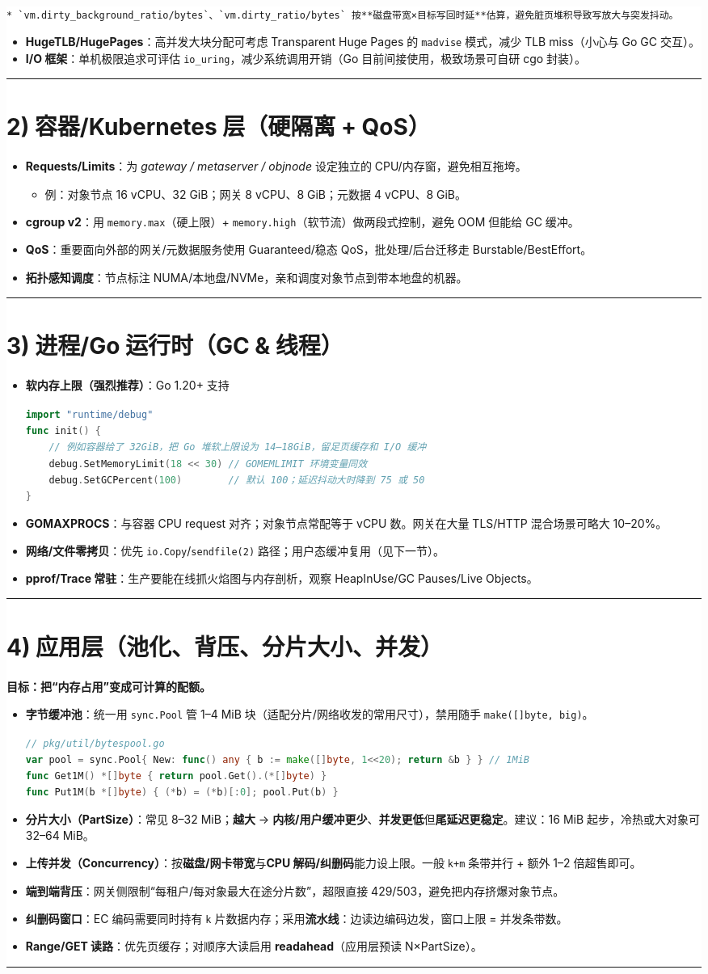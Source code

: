     * `vm.dirty_background_ratio/bytes`、`vm.dirty_ratio/bytes` 按**磁盘带宽×目标写回时延**估算，避免脏页堆积导致写放大与突发抖动。
* **HugeTLB/HugePages**：高并发大块分配可考虑 Transparent Huge Pages 的 `madvise` 模式，减少 TLB miss（小心与 Go GC 交互）。
* **I/O 框架**：单机极限追求可评估 `io_uring`，减少系统调用开销（Go 目前间接使用，极致场景可自研 cgo 封装）。

---

# 2) 容器/Kubernetes 层（硬隔离 + QoS）

* **Requests/Limits**：为 *gateway / metaserver / objnode* 设定独立的 CPU/内存窗，避免相互拖垮。

    * 例：对象节点 16 vCPU、32 GiB；网关 8 vCPU、8 GiB；元数据 4 vCPU、8 GiB。
* **cgroup v2**：用 `memory.max`（硬上限）+ `memory.high`（软节流）做两段式控制，避免 OOM 但能给 GC 缓冲。
* **QoS**：重要面向外部的网关/元数据服务使用 Guaranteed/稳态 QoS，批处理/后台迁移走 Burstable/BestEffort。
* **拓扑感知调度**：节点标注 NUMA/本地盘/NVMe，亲和调度对象节点到带本地盘的机器。

---

# 3) 进程/Go 运行时（GC & 线程）

* **软内存上限（强烈推荐）**：Go 1.20+ 支持

  ```go
  import "runtime/debug"
  func init() {
      // 例如容器给了 32GiB，把 Go 堆软上限设为 14–18GiB，留足页缓存和 I/O 缓冲
      debug.SetMemoryLimit(18 << 30) // GOMEMLIMIT 环境变量同效
      debug.SetGCPercent(100)        // 默认 100；延迟抖动大时降到 75 或 50
  }
  ```
* **GOMAXPROCS**：与容器 CPU request 对齐；对象节点常配等于 vCPU 数。网关在大量 TLS/HTTP 混合场景可略大 10–20%。
* **网络/文件零拷贝**：优先 `io.Copy`/`sendfile(2)` 路径；用户态缓冲复用（见下一节）。
* **pprof/Trace 常驻**：生产要能在线抓火焰图与内存剖析，观察 HeapInUse/GC Pauses/Live Objects。

---

# 4) 应用层（池化、背压、分片大小、并发）

**目标：把“内存占用”变成可计算的配额。**

* **字节缓冲池**：统一用 `sync.Pool` 管 1–4 MiB 块（适配分片/网络收发的常用尺寸），禁用随手 `make([]byte, big)`。

  ```go
  // pkg/util/bytespool.go
  var pool = sync.Pool{ New: func() any { b := make([]byte, 1<<20); return &b } } // 1MiB
  func Get1M() *[]byte { return pool.Get().(*[]byte) }
  func Put1M(b *[]byte) { (*b) = (*b)[:0]; pool.Put(b) }
  ```
* **分片大小（PartSize）**：常见 8–32 MiB；**越大** → **内核/用户缓冲更少**、**并发更低**但**尾延迟更稳定**。建议：16 MiB 起步，冷热或大对象可 32–64 MiB。
* **上传并发（Concurrency）**：按**磁盘/网卡带宽**与**CPU 解码/纠删码**能力设上限。一般 `k+m` 条带并行 + 额外 1–2 倍超售即可。
* **端到端背压**：网关侧限制“每租户/每对象最大在途分片数”，超限直接 429/503，避免把内存挤爆对象节点。
* **纠删码窗口**：EC 编码需要同时持有 `k` 片数据内存；采用**流水线**：边读边编码边发，窗口上限 = 并发条带数。
* **Range/GET 读路**：优先页缓存；对顺序大读启用 **readahead**（应用层预读 N×PartSize）。

---